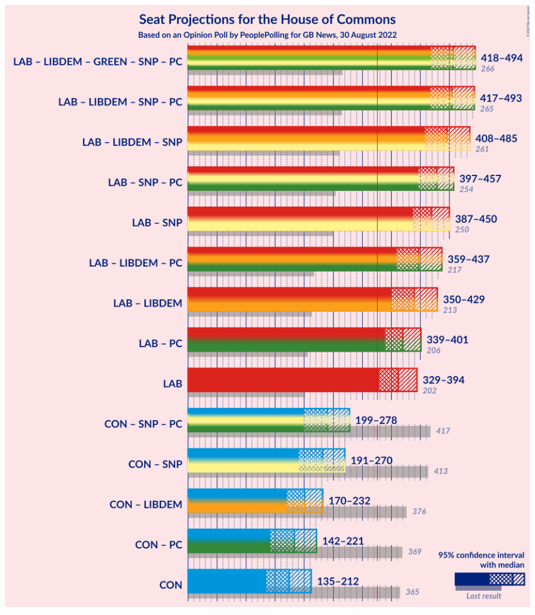 ![Graph with coalitions seats not yet produced](2022-08-30-PeoplePolling-coalitions-seats.png "Coalitions Seats")
